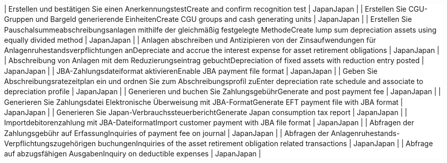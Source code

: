 | <span data-ttu-id="c24f2-341">Erstellen und bestätigen Sie einen Anerkennungstest</span><span class="sxs-lookup"><span data-stu-id="c24f2-341">Create and confirm recognition test</span></span>                                                                    | <span data-ttu-id="c24f2-342">Japan</span><span class="sxs-lookup"><span data-stu-id="c24f2-342">Japan</span></span>                           |
| <span data-ttu-id="c24f2-343">Erstellen Sie CGU-Gruppen und Bargeld generierende Einheiten</span><span class="sxs-lookup"><span data-stu-id="c24f2-343">Create CGU groups and cash generating units</span></span>                                                            | <span data-ttu-id="c24f2-344">Japan</span><span class="sxs-lookup"><span data-stu-id="c24f2-344">Japan</span></span>                           |
| <span data-ttu-id="c24f2-345">Erstellen Sie Pauschalsummeabschreibungsanlagen mithilfe der gleichmäßig festgelegte Methode</span><span class="sxs-lookup"><span data-stu-id="c24f2-345">Create lump sum depreciation assets using equally divided method</span></span>                                       | <span data-ttu-id="c24f2-346">Japan</span><span class="sxs-lookup"><span data-stu-id="c24f2-346">Japan</span></span>                           |
| <span data-ttu-id="c24f2-347">Anlagen abschreiben und Antizipieren von der Zinsaufwendungen für Anlagenruhestandsverpflichtungen an</span><span class="sxs-lookup"><span data-stu-id="c24f2-347">Depreciate and accrue the interest expense for asset retirement obligations</span></span>                            | <span data-ttu-id="c24f2-348">Japan</span><span class="sxs-lookup"><span data-stu-id="c24f2-348">Japan</span></span>                           |
| <span data-ttu-id="c24f2-349">Abschreibung von Anlagen mit dem Reduzierungseintrag gebucht</span><span class="sxs-lookup"><span data-stu-id="c24f2-349">Depreciation of fixed assets with reduction entry posted</span></span>                                               | <span data-ttu-id="c24f2-350">Japan</span><span class="sxs-lookup"><span data-stu-id="c24f2-350">Japan</span></span>                           |
| <span data-ttu-id="c24f2-351">JBA-Zahlungsdateiformat aktivieren</span><span class="sxs-lookup"><span data-stu-id="c24f2-351">Enable JBA payment file format</span></span>                                                                         | <span data-ttu-id="c24f2-352">Japan</span><span class="sxs-lookup"><span data-stu-id="c24f2-352">Japan</span></span>                           |
| <span data-ttu-id="c24f2-353">Geben Sie Abschreibungsratezeitplan ein und ordnen Sie zum Abschreibungsprofil zu</span><span class="sxs-lookup"><span data-stu-id="c24f2-353">Enter depreciation rate schedule and associate to depreciation profile</span></span>                                 | <span data-ttu-id="c24f2-354">Japan</span><span class="sxs-lookup"><span data-stu-id="c24f2-354">Japan</span></span>                           |
| <span data-ttu-id="c24f2-355">Generieren und buchen Sie Zahlungsgebühr</span><span class="sxs-lookup"><span data-stu-id="c24f2-355">Generate and post payment fee</span></span>                                                                          | <span data-ttu-id="c24f2-356">Japan</span><span class="sxs-lookup"><span data-stu-id="c24f2-356">Japan</span></span>                           |
| <span data-ttu-id="c24f2-357">Generieren Sie Zahlungsdatei Elektronische Überweisung mit JBA-Format</span><span class="sxs-lookup"><span data-stu-id="c24f2-357">Generate EFT payment file with JBA format</span></span>                                                              | <span data-ttu-id="c24f2-358">Japan</span><span class="sxs-lookup"><span data-stu-id="c24f2-358">Japan</span></span>                           |
| <span data-ttu-id="c24f2-359">Generieren Sie Japan-Verbrauchssteuerbericht</span><span class="sxs-lookup"><span data-stu-id="c24f2-359">Generate Japan consumption tax report</span></span>                                                                  | <span data-ttu-id="c24f2-360">Japan</span><span class="sxs-lookup"><span data-stu-id="c24f2-360">Japan</span></span>                           |
| <span data-ttu-id="c24f2-361">Importdebitorenzahlung mit JBA-Dateiformat</span><span class="sxs-lookup"><span data-stu-id="c24f2-361">Import customer payment with JBA file format</span></span>                                                           | <span data-ttu-id="c24f2-362">Japan</span><span class="sxs-lookup"><span data-stu-id="c24f2-362">Japan</span></span>                           |
| <span data-ttu-id="c24f2-363">Abfragen der Zahlungsgebühr auf Erfassung</span><span class="sxs-lookup"><span data-stu-id="c24f2-363">Inquiries of payment fee on journal</span></span>                                                                    | <span data-ttu-id="c24f2-364">Japan</span><span class="sxs-lookup"><span data-stu-id="c24f2-364">Japan</span></span>                           |
| <span data-ttu-id="c24f2-365">Abfragen der Anlagenruhestands-Verpflichtungszugehörigen buchungen</span><span class="sxs-lookup"><span data-stu-id="c24f2-365">Inquiries of the asset retirement obligation related transactions</span></span>                                      | <span data-ttu-id="c24f2-366">Japan</span><span class="sxs-lookup"><span data-stu-id="c24f2-366">Japan</span></span>                           |
| <span data-ttu-id="c24f2-367">Abfrage auf abzugsfähigen Ausgaben</span><span class="sxs-lookup"><span data-stu-id="c24f2-367">Inquiry on deductible expenses</span></span>                                                                         | <span data-ttu-id="c24f2-368">Japan</span><span class="sxs-lookup"><span data-stu-id="c24f2-368">Japan</span></span>                           |
